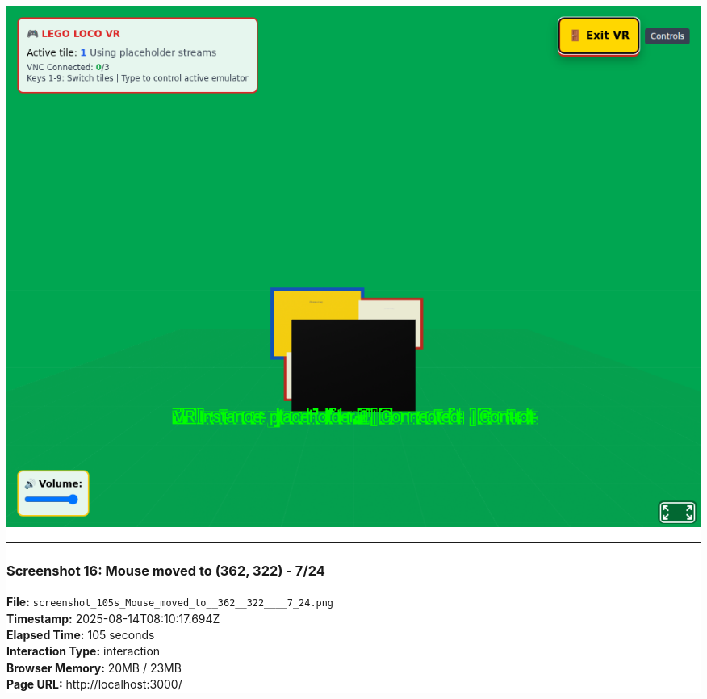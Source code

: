 ![Checking UI responsiveness - 7/24](screenshots/screenshot_103s_Checking_UI_responsiveness___7_24.png)

---

### Screenshot 16: Mouse moved to (362, 322) - 7/24

**File:** `screenshot_105s_Mouse_moved_to__362__322____7_24.png`  
**Timestamp:** 2025-08-14T08:10:17.694Z  
**Elapsed Time:** 105 seconds  
**Interaction Type:** interaction  
**Browser Memory:** 20MB / 23MB  
**Page URL:** http://localhost:3000/
